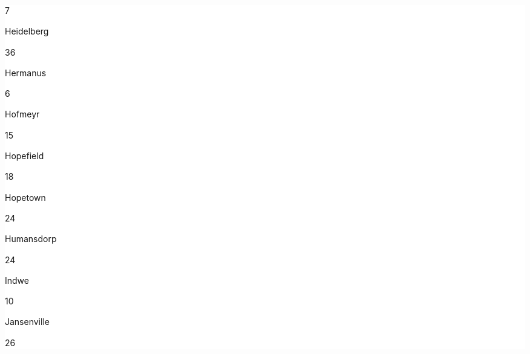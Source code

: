 <td><p>7</p></td>

</tr>

<tr>

<td><p>Heidelberg</p></td>

<td><p>36</p></td>

</tr>

<tr>

<td><p>Hermanus</p></td>

<td><p>6</p></td>

</tr>

<tr>

<td><p>Hofmeyr</p></td>

<td><p>15</p></td>

</tr>

<tr>

<td><p>Hopefield</p></td>

<td><p>18</p></td>

</tr>

<tr>

<td><p>Hopetown</p></td>

<td><p>24</p></td>

</tr>

<tr>

<td><p>Humansdorp</p></td>

<td><p>24</p></td>

</tr>

<tr>

<td><p><span class="col_795-796" refersTo="page_0415"/>Indwe</p></td>

<td><p>10</p></td>

</tr>

<tr>

<td><p>Jansenville</p></td>

<td><p>26</p></td>
